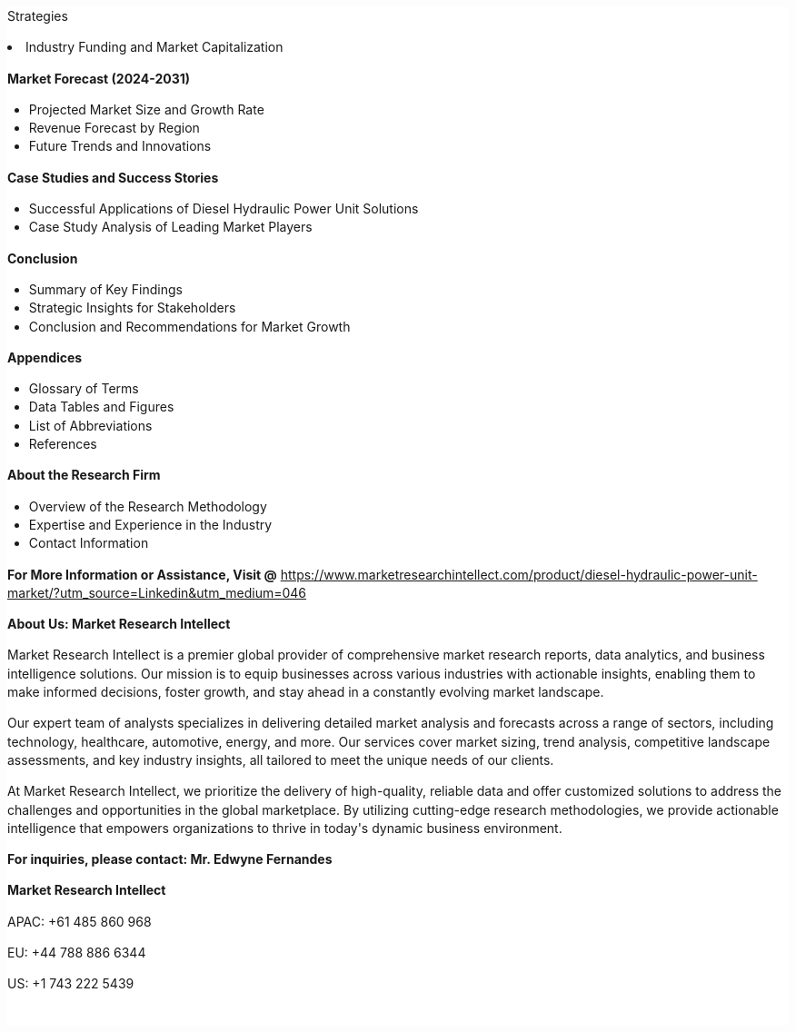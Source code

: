 Strategies</li><li>Industry Funding and Market Capitalization</li></ul><p><strong>Market Forecast (2024-2031)</strong></p><ul><li>Projected Market Size and Growth Rate</li><li>Revenue Forecast by Region</li><li>Future Trends and Innovations</li></ul><p><strong>Case Studies and Success Stories</strong></p><ul><li>Successful Applications of Diesel Hydraulic Power Unit Solutions</li><li>Case Study Analysis of Leading Market Players</li></ul><p><strong>Conclusion</strong></p><ul><li>Summary of Key Findings</li><li>Strategic Insights for Stakeholders</li><li>Conclusion and Recommendations for Market Growth</li></ul><p><strong>Appendices</strong></p><ul><li>Glossary of Terms</li><li>Data Tables and Figures</li><li>List of Abbreviations</li><li>References</li></ul><p><strong>About the Research Firm</strong></p><ul><li>Overview of the Research Methodology</li><li>Expertise and Experience in the Industry</li><li>Contact Information</li></ul></div><div class="article-main__content" data-test-id="publishing-text-block"><p><span class="font-[700]"><strong>For More Information or Assistance, Visit @</strong>&nbsp;<a href="https://www.marketresearchintellect.com/product/diesel-hydraulic-power-unit-market/?utm_source=Linkedin&utm_medium=046">https://www.marketresearchintellect.com/product/diesel-hydraulic-power-unit-market/?utm_source=Linkedin&utm_medium=046</a></span></p><p><strong>About Us: Market Research Intellect</strong></p><p>Market Research Intellect is a premier global provider of comprehensive market research reports, data analytics, and business intelligence solutions. Our mission is to equip businesses across various industries with actionable insights, enabling them to make informed decisions, foster growth, and stay ahead in a constantly evolving market landscape.</p><p>Our expert team of analysts specializes in delivering detailed market analysis and forecasts across a range of sectors, including technology, healthcare, automotive, energy, and more. Our services cover market sizing, trend analysis, competitive landscape assessments, and key industry insights, all tailored to meet the unique needs of our clients.</p><p>At Market Research Intellect, we prioritize the delivery of high-quality, reliable data and offer customized solutions to address the challenges and opportunities in the global marketplace. By utilizing cutting-edge research methodologies, we provide actionable intelligence that empowers organizations to thrive in today's dynamic business environment.</p><p><strong>For inquiries, please contact: Mr. Edwyne Fernandes</strong></p><p><strong>Market Research Intellect</strong></p><p>APAC: +61 485 860 968</p><p>EU: +44 788 886 6344</p><p>US: +1 743 222 5439</p></div><div class="article-main__content" data-test-id="publishing-text-block">&nbsp;</div>
